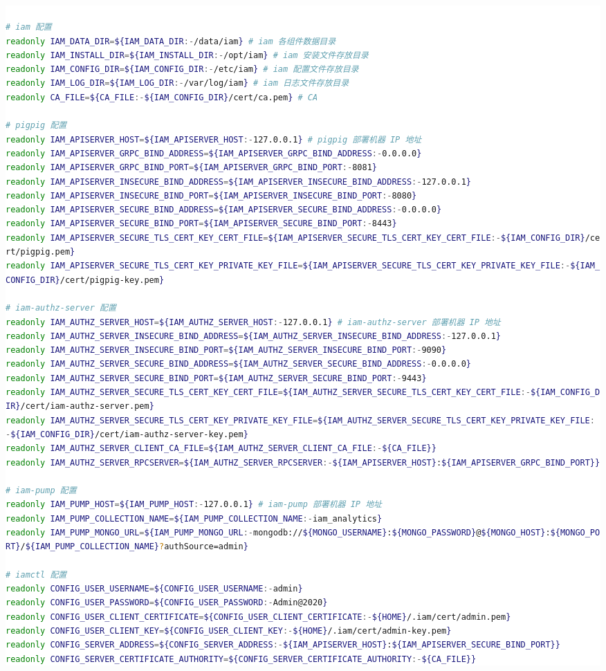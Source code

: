 ```bash

# iam 配置
readonly IAM_DATA_DIR=${IAM_DATA_DIR:-/data/iam} # iam 各组件数据目录
readonly IAM_INSTALL_DIR=${IAM_INSTALL_DIR:-/opt/iam} # iam 安装文件存放目录
readonly IAM_CONFIG_DIR=${IAM_CONFIG_DIR:-/etc/iam} # iam 配置文件存放目录
readonly IAM_LOG_DIR=${IAM_LOG_DIR:-/var/log/iam} # iam 日志文件存放目录
readonly CA_FILE=${CA_FILE:-${IAM_CONFIG_DIR}/cert/ca.pem} # CA

# pigpig 配置
readonly IAM_APISERVER_HOST=${IAM_APISERVER_HOST:-127.0.0.1} # pigpig 部署机器 IP 地址
readonly IAM_APISERVER_GRPC_BIND_ADDRESS=${IAM_APISERVER_GRPC_BIND_ADDRESS:-0.0.0.0}
readonly IAM_APISERVER_GRPC_BIND_PORT=${IAM_APISERVER_GRPC_BIND_PORT:-8081}
readonly IAM_APISERVER_INSECURE_BIND_ADDRESS=${IAM_APISERVER_INSECURE_BIND_ADDRESS:-127.0.0.1}
readonly IAM_APISERVER_INSECURE_BIND_PORT=${IAM_APISERVER_INSECURE_BIND_PORT:-8080}
readonly IAM_APISERVER_SECURE_BIND_ADDRESS=${IAM_APISERVER_SECURE_BIND_ADDRESS:-0.0.0.0}
readonly IAM_APISERVER_SECURE_BIND_PORT=${IAM_APISERVER_SECURE_BIND_PORT:-8443}
readonly IAM_APISERVER_SECURE_TLS_CERT_KEY_CERT_FILE=${IAM_APISERVER_SECURE_TLS_CERT_KEY_CERT_FILE:-${IAM_CONFIG_DIR}/cert/pigpig.pem}
readonly IAM_APISERVER_SECURE_TLS_CERT_KEY_PRIVATE_KEY_FILE=${IAM_APISERVER_SECURE_TLS_CERT_KEY_PRIVATE_KEY_FILE:-${IAM_CONFIG_DIR}/cert/pigpig-key.pem}

# iam-authz-server 配置
readonly IAM_AUTHZ_SERVER_HOST=${IAM_AUTHZ_SERVER_HOST:-127.0.0.1} # iam-authz-server 部署机器 IP 地址
readonly IAM_AUTHZ_SERVER_INSECURE_BIND_ADDRESS=${IAM_AUTHZ_SERVER_INSECURE_BIND_ADDRESS:-127.0.0.1}
readonly IAM_AUTHZ_SERVER_INSECURE_BIND_PORT=${IAM_AUTHZ_SERVER_INSECURE_BIND_PORT:-9090}
readonly IAM_AUTHZ_SERVER_SECURE_BIND_ADDRESS=${IAM_AUTHZ_SERVER_SECURE_BIND_ADDRESS:-0.0.0.0}
readonly IAM_AUTHZ_SERVER_SECURE_BIND_PORT=${IAM_AUTHZ_SERVER_SECURE_BIND_PORT:-9443}
readonly IAM_AUTHZ_SERVER_SECURE_TLS_CERT_KEY_CERT_FILE=${IAM_AUTHZ_SERVER_SECURE_TLS_CERT_KEY_CERT_FILE:-${IAM_CONFIG_DIR}/cert/iam-authz-server.pem}
readonly IAM_AUTHZ_SERVER_SECURE_TLS_CERT_KEY_PRIVATE_KEY_FILE=${IAM_AUTHZ_SERVER_SECURE_TLS_CERT_KEY_PRIVATE_KEY_FILE:-${IAM_CONFIG_DIR}/cert/iam-authz-server-key.pem}
readonly IAM_AUTHZ_SERVER_CLIENT_CA_FILE=${IAM_AUTHZ_SERVER_CLIENT_CA_FILE:-${CA_FILE}}
readonly IAM_AUTHZ_SERVER_RPCSERVER=${IAM_AUTHZ_SERVER_RPCSERVER:-${IAM_APISERVER_HOST}:${IAM_APISERVER_GRPC_BIND_PORT}}

# iam-pump 配置
readonly IAM_PUMP_HOST=${IAM_PUMP_HOST:-127.0.0.1} # iam-pump 部署机器 IP 地址
readonly IAM_PUMP_COLLECTION_NAME=${IAM_PUMP_COLLECTION_NAME:-iam_analytics}
readonly IAM_PUMP_MONGO_URL=${IAM_PUMP_MONGO_URL:-mongodb://${MONGO_USERNAME}:${MONGO_PASSWORD}@${MONGO_HOST}:${MONGO_PORT}/${IAM_PUMP_COLLECTION_NAME}?authSource=admin}

# iamctl 配置
readonly CONFIG_USER_USERNAME=${CONFIG_USER_USERNAME:-admin}
readonly CONFIG_USER_PASSWORD=${CONFIG_USER_PASSWORD:-Admin@2020}
readonly CONFIG_USER_CLIENT_CERTIFICATE=${CONFIG_USER_CLIENT_CERTIFICATE:-${HOME}/.iam/cert/admin.pem}
readonly CONFIG_USER_CLIENT_KEY=${CONFIG_USER_CLIENT_KEY:-${HOME}/.iam/cert/admin-key.pem}
readonly CONFIG_SERVER_ADDRESS=${CONFIG_SERVER_ADDRESS:-${IAM_APISERVER_HOST}:${IAM_APISERVER_SECURE_BIND_PORT}}
readonly CONFIG_SERVER_CERTIFICATE_AUTHORITY=${CONFIG_SERVER_CERTIFICATE_AUTHORITY:-${CA_FILE}}
```
